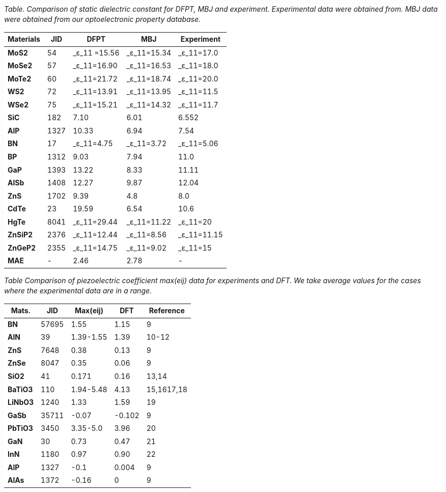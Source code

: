 

_Table. Comparison of static dielectric constant for DFPT, MBJ and experiment. Experimental data were obtained from. MBJ data were obtained from our optoelectronic property database._

| **Materials** | **JID** | **DFPT** | **MBJ** | **Experiment** |
| --- | --- | --- | --- | --- |
| **MoS2** | 54 | _ε_11 =15.56 | _ε_11=15.34 | _ε_11=17.0 |
| **MoSe2** | 57 | _ε_11=16.90 | _ε_11=16.53 | _ε_11=18.0 |
| **MoTe2** | 60 | _ε_11=21.72 | _ε_11=18.74 | _ε_11=20.0 |
| **WS2** | 72 | _ε_11=13.91 | _ε_11=13.95 | _ε_11=11.5 |
| **WSe2** | 75 | _ε_11=15.21 | _ε_11=14.32 | _ε_11=11.7 |
| **SiC** | 182 | 7.10 | 6.01 | 6.552 |
| **AlP** | 1327 | 10.33 | 6.94 | 7.54 |
| **BN** | 17 | _ε_11=4.75 | _ε_11=3.72 | _ε_11=5.06 |
| **BP** | 1312 | 9.03 | 7.94 | 11.0 |
| **GaP** | 1393 | 13.22 | 8.33 | 11.11 |
| **AlSb** | 1408 | 12.27 | 9.87 | 12.04 |
| **ZnS** | 1702 | 9.39 | 4.8 | 8.0 |
| **CdTe** | 23 | 19.59 | 6.54 | 10.6 |
| **HgTe** | 8041 | _ε_11=29.44 | _ε_11=11.22 | _ε_11=20 |
| **ZnSiP2** | 2376 | _ε_11=12.44 | _ε_11=8.56 | _ε_11=11.15 |
| **ZnGeP2** | 2355 | _ε_11=14.75 | _ε_11=9.02 | _ε_11=15 |
| **MAE** | - | 2.46 | 2.78 | - |



_Table Comparison of piezoelectric coefficient max(eij) data for experiments and DFT. We take average values for the cases where the experimental data are in a range._

| **Mats.** | **JID** | **Max(eij)** | **DFT** | **Reference** |
| --- | --- | --- | --- | --- |
| **BN** | 57695 | 1.55 | 1.15 | 9 |
| **AlN** | 39 | 1.39-1.55 | 1.39 | 10-12 |
| **ZnS** | 7648 | 0.38 | 0.13 | 9 |
| **ZnSe** | 8047 | 0.35 | 0.06 | 9 |
| **SiO2** | 41 | 0.171 | 0.16 | 13,14 |
| **BaTiO3** | 110 | 1.94-5.48 | 4.13 | 15,1617,18 |
| **LiNbO3** | 1240 | 1.33 | 1.59 | 19 |
| **GaSb** | 35711 | -0.07 | -0.102 | 9 |
| **PbTiO3** | 3450 | 3.35-5.0 | 3.96 | 20 |
| **GaN** | 30 | 0.73 | 0.47 | 21 |
| **InN** | 1180 | 0.97 | 0.90 | 22 |
| **AlP** | 1327 | -0.1 | 0.004 | 9 |
| **AlAs** | 1372 | -0.16 | 0 | 9 |